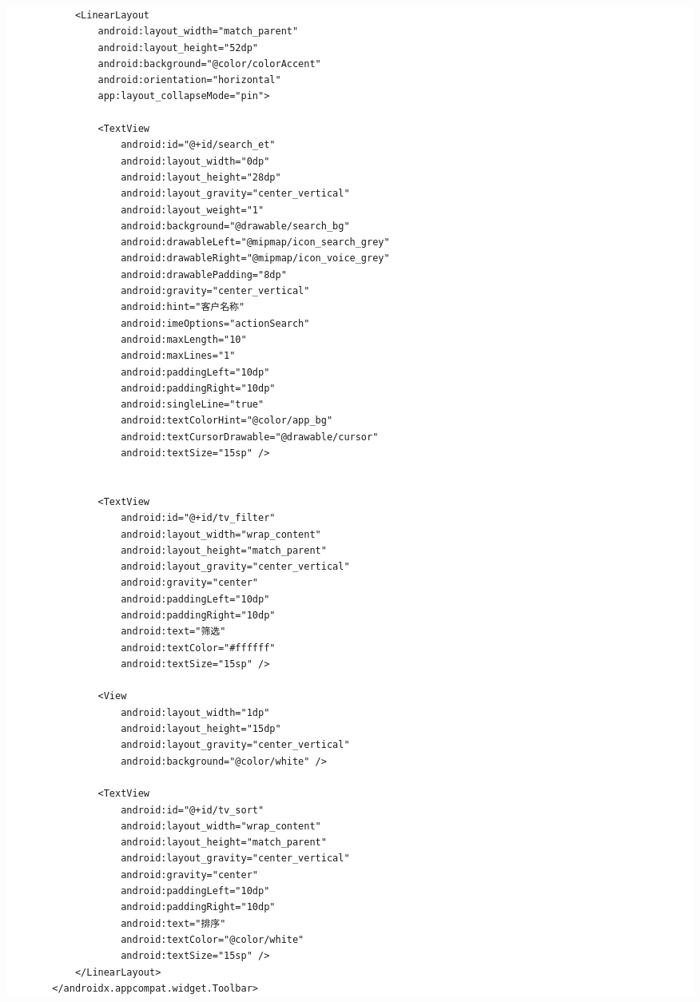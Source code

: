                 <LinearLayout
                    android:layout_width="match_parent"
                    android:layout_height="52dp"
                    android:background="@color/colorAccent"
                    android:orientation="horizontal"
                    app:layout_collapseMode="pin">

                    <TextView
                        android:id="@+id/search_et"
                        android:layout_width="0dp"
                        android:layout_height="28dp"
                        android:layout_gravity="center_vertical"
                        android:layout_weight="1"
                        android:background="@drawable/search_bg"
                        android:drawableLeft="@mipmap/icon_search_grey"
                        android:drawableRight="@mipmap/icon_voice_grey"
                        android:drawablePadding="8dp"
                        android:gravity="center_vertical"
                        android:hint="客户名称"
                        android:imeOptions="actionSearch"
                        android:maxLength="10"
                        android:maxLines="1"
                        android:paddingLeft="10dp"
                        android:paddingRight="10dp"
                        android:singleLine="true"
                        android:textColorHint="@color/app_bg"
                        android:textCursorDrawable="@drawable/cursor"
                        android:textSize="15sp" />


                    <TextView
                        android:id="@+id/tv_filter"
                        android:layout_width="wrap_content"
                        android:layout_height="match_parent"
                        android:layout_gravity="center_vertical"
                        android:gravity="center"
                        android:paddingLeft="10dp"
                        android:paddingRight="10dp"
                        android:text="筛选"
                        android:textColor="#ffffff"
                        android:textSize="15sp" />

                    <View
                        android:layout_width="1dp"
                        android:layout_height="15dp"
                        android:layout_gravity="center_vertical"
                        android:background="@color/white" />

                    <TextView
                        android:id="@+id/tv_sort"
                        android:layout_width="wrap_content"
                        android:layout_height="match_parent"
                        android:layout_gravity="center_vertical"
                        android:gravity="center"
                        android:paddingLeft="10dp"
                        android:paddingRight="10dp"
                        android:text="排序"
                        android:textColor="@color/white"
                        android:textSize="15sp" />
                </LinearLayout>
            </androidx.appcompat.widget.Toolbar>
